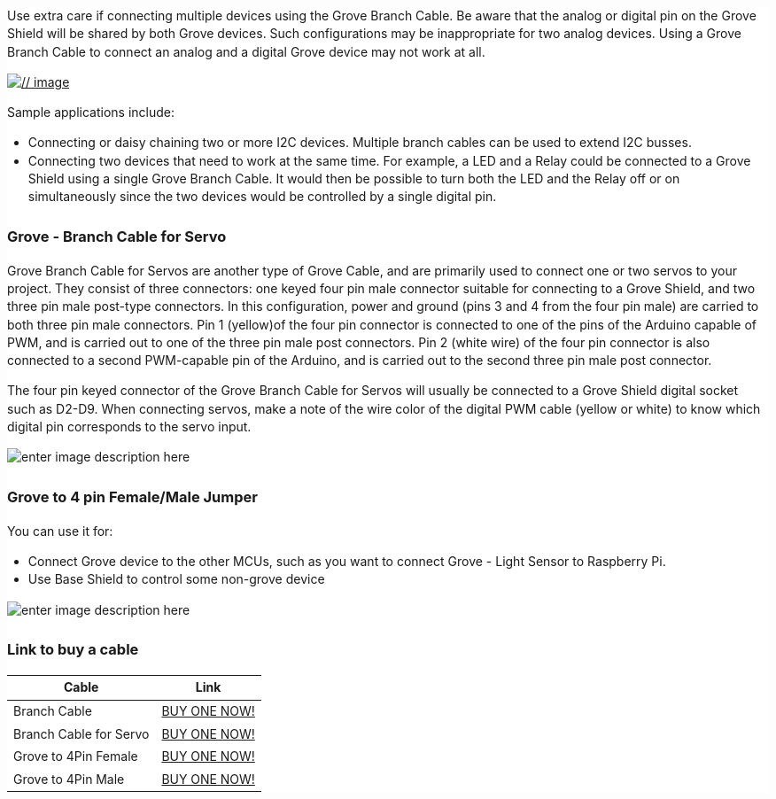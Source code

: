 Use extra care if connecting multiple devices using the Grove Branch Cable. Be aware that the analog or digital pin on the Grove Shield will be shared by both Grove devices. Such configurations may be inappropriate for two analog devices. Using a Grove Branch Cable to connect an analog and a digital Grove device may not work at all.

[![// image](https://files.seeedstudio.com/wiki/GroveSystem/images/cable_branch.jpg)](https://www.seeedstudio.com/depot/grove-branch-cable-5pcs-pack-p-847.html?cPath=98_106_57)

Sample applications include:

* Connecting or daisy chaining two or more I2C devices. Multiple branch cables can be used to extend I2C busses.
* Connecting two devices that need to work at the same time. For example, a LED and a Relay could be connected to a Grove Shield using a single Grove Branch Cable. It would then be possible to turn both the LED and the Relay off or on simultaneously since the two devices would be controlled by a single digital pin.


### Grove - Branch Cable for Servo

Grove Branch Cable for Servos are another type of Grove Cable, and are primarily used to connect one or two servos to your project. They consist of three connectors: one keyed four pin male connector suitable for connecting to a Grove Shield, and two three pin male post-type connectors. In this configuration, power and ground (pins 3 and 4 from the four pin male) are carried to both three pin male connectors. Pin 1 (yellow)of the four pin connector is connected to one of the pins of the Arduino capable of PWM, and is carried out to one of the three pin male post connectors. Pin 2 (white wire) of the four pin connector is also connected to a second PWM-capable pin of the Arduino, and is carried out to the second three pin male post connector.

The four pin keyed connector of the Grove Branch Cable for Servos will usually be connected to a Grove Shield digital socket such as D2-D9. When connecting servos, make a note of the wire color of the digital PWM cable (yellow or white) to know which digital pin corresponds to the servo input.

![enter image description here](https://files.seeedstudio.com/wiki/GroveSystem/images/cable_servo.jpg)

### Grove to 4 pin Female/Male Jumper

You can use it for:

* Connect Grove device to the other MCUs, such as you want to connect Grove - Light Sensor to Raspberry Pi.
* Use Base Shield to control some non-grove device

![enter image description here](https://files.seeedstudio.com/wiki/GroveSystem/images/cable_male_female.png)

### Link to buy a cable

| Cable | Link |
|------|------|
|Branch Cable|[BUY ONE NOW!](https://www.seeedstudio.com/depot/grove-branch-cable-5pcs-pack-p-847.html?cPath=98_106_57)|
|Branch Cable for Servo|[BUY ONE NOW!](https://www.seeedstudio.com/depot/grove-branch-cable-for-servo5pcs-pack-p-753.html?cPath=98_106_57)|
| Grove to 4Pin Female |[BUY ONE NOW!](https://www.seeedstudio.com/Grove-4-pin-Female-Jumper-to-Grove-4-pin-Conversion-Cable-%285-PCs-per-PAck%29-p-1020.html)|
| Grove to 4Pin Male |[BUY ONE NOW!](https://www.seeedstudio.com/Grove-4-pin-Male-Jumper-to-Grove-4-pin-Conversion-Cable-%285-PCs-per-Pack%29-p-1565.html)|
